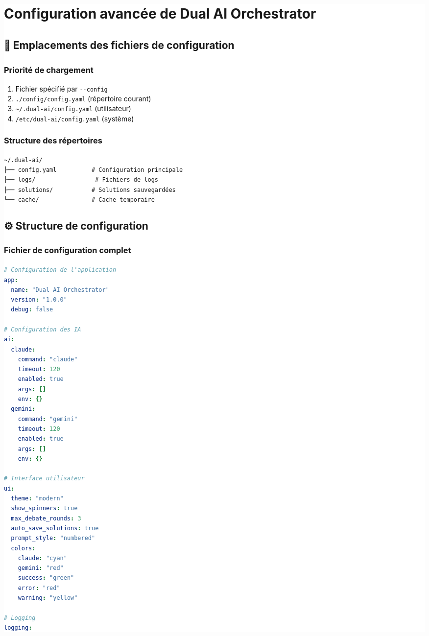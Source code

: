 # Configuration avancée de Dual AI Orchestrator

## 📁 Emplacements des fichiers de configuration

### Priorité de chargement
1. Fichier spécifié par `--config`
2. `./config/config.yaml` (répertoire courant)
3. `~/.dual-ai/config.yaml` (utilisateur)
4. `/etc/dual-ai/config.yaml` (système)

### Structure des répertoires
```
~/.dual-ai/
├── config.yaml          # Configuration principale
├── logs/                 # Fichiers de logs
├── solutions/           # Solutions sauvegardées  
└── cache/               # Cache temporaire
```

## ⚙️ Structure de configuration

### Fichier de configuration complet

```yaml
# Configuration de l'application
app:
  name: "Dual AI Orchestrator"
  version: "1.0.0"
  debug: false

# Configuration des IA
ai:
  claude:
    command: "claude"
    timeout: 120
    enabled: true
    args: []
    env: {}
  gemini:
    command: "gemini"
    timeout: 120
    enabled: true
    args: []
    env: {}

# Interface utilisateur
ui:
  theme: "modern"
  show_spinners: true
  max_debate_rounds: 3
  auto_save_solutions: true
  prompt_style: "numbered"
  colors:
    claude: "cyan"
    gemini: "red"
    success: "green"
    error: "red"
    warning: "yellow"

# Logging
logging:
```